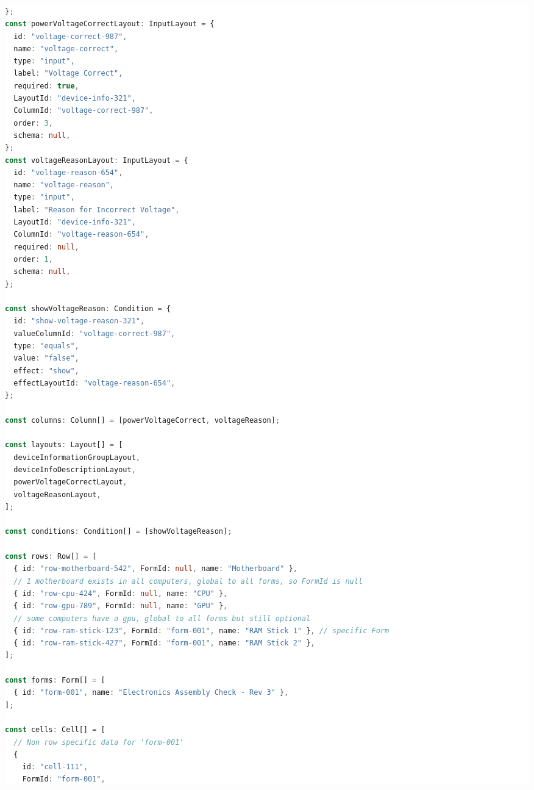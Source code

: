 ```typescript
};
const powerVoltageCorrectLayout: InputLayout = {
  id: "voltage-correct-987",
  name: "voltage-correct",
  type: "input",
  label: "Voltage Correct",
  required: true,
  LayoutId: "device-info-321",
  ColumnId: "voltage-correct-987",
  order: 3,
  schema: null,
};
const voltageReasonLayout: InputLayout = {
  id: "voltage-reason-654",
  name: "voltage-reason",
  type: "input",
  label: "Reason for Incorrect Voltage",
  LayoutId: "device-info-321",
  ColumnId: "voltage-reason-654",
  required: null,
  order: 1,
  schema: null,
};

const showVoltageReason: Condition = {
  id: "show-voltage-reason-321",
  valueColumnId: "voltage-correct-987",
  type: "equals",
  value: "false",
  effect: "show",
  effectLayoutId: "voltage-reason-654",
};

const columns: Column[] = [powerVoltageCorrect, voltageReason];

const layouts: Layout[] = [
  deviceInformationGroupLayout,
  deviceInfoDescriptionLayout,
  powerVoltageCorrectLayout,
  voltageReasonLayout,
];

const conditions: Condition[] = [showVoltageReason];

const rows: Row[] = [
  { id: "row-motherboard-542", FormId: null, name: "Motherboard" },
  // 1 motherboard exists in all computers, global to all forms, so FormId is null
  { id: "row-cpu-424", FormId: null, name: "CPU" },
  { id: "row-gpu-789", FormId: null, name: "GPU" },
  // some computers have a gpu, global to all forms but still optional
  { id: "row-ram-stick-123", FormId: "form-001", name: "RAM Stick 1" }, // specific Form
  { id: "row-ram-stick-427", FormId: "form-001", name: "RAM Stick 2" },
];

const forms: Form[] = [
  { id: "form-001", name: "Electronics Assembly Check - Rev 3" },
];

const cells: Cell[] = [
  // Non row specific data for 'form-001'
  {
    id: "cell-111",
    FormId: "form-001",
```